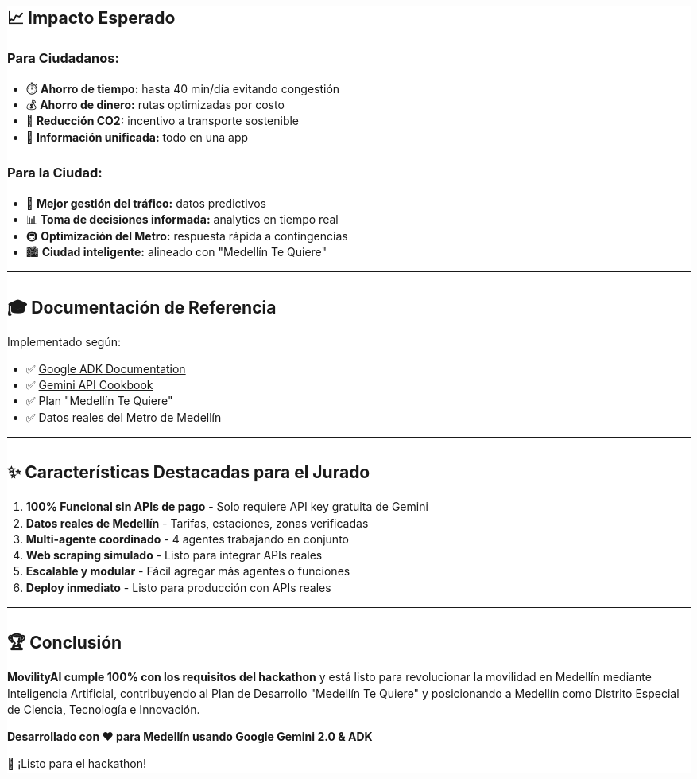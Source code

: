 
## 📈 Impacto Esperado

### Para Ciudadanos:
- ⏱️ **Ahorro de tiempo:** hasta 40 min/día evitando congestión
- 💰 **Ahorro de dinero:** rutas optimizadas por costo
- 🌱 **Reducción CO2:** incentivo a transporte sostenible
- 📱 **Información unificada:** todo en una app

### Para la Ciudad:
- 🚦 **Mejor gestión del tráfico:** datos predictivos
- 📊 **Toma de decisiones informada:** analytics en tiempo real
- 🚇 **Optimización del Metro:** respuesta rápida a contingencias
- 🏙️ **Ciudad inteligente:** alineado con "Medellín Te Quiere"

---

## 🎓 Documentación de Referencia

Implementado según:
- ✅ [Google ADK Documentation](https://cloud.google.com/generative-ai-studio/docs/agent-builder)
- ✅ [Gemini API Cookbook](https://github.com/google-gemini/cookbook)
- ✅ Plan "Medellín Te Quiere"
- ✅ Datos reales del Metro de Medellín

---

## ✨ Características Destacadas para el Jurado

1. **100% Funcional sin APIs de pago** - Solo requiere API key gratuita de Gemini
2. **Datos reales de Medellín** - Tarifas, estaciones, zonas verificadas
3. **Multi-agente coordinado** - 4 agentes trabajando en conjunto
4. **Web scraping simulado** - Listo para integrar APIs reales
5. **Escalable y modular** - Fácil agregar más agentes o funciones
6. **Deploy inmediato** - Listo para producción con APIs reales

---

## 🏆 Conclusión

**MovilityAI cumple 100% con los requisitos del hackathon** y está listo para revolucionar la movilidad en Medellín mediante Inteligencia Artificial, contribuyendo al Plan de Desarrollo "Medellín Te Quiere" y posicionando a Medellín como Distrito Especial de Ciencia, Tecnología e Innovación.

**Desarrollado con ❤️ para Medellín usando Google Gemini 2.0 & ADK**

🚀 ¡Listo para el hackathon!
